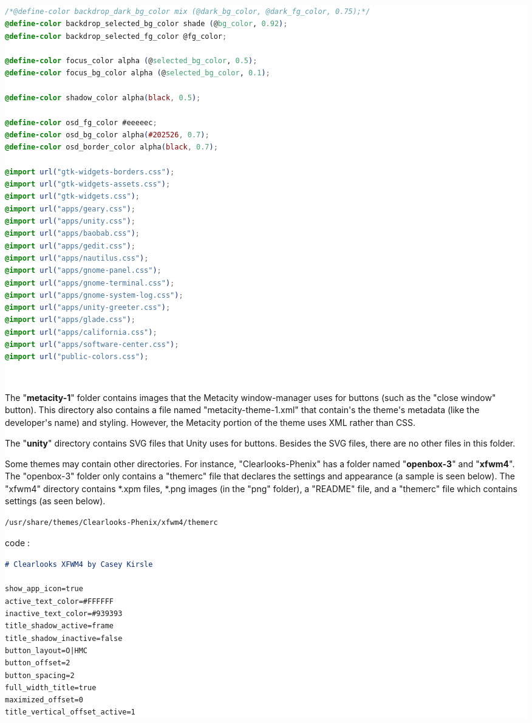 ```css
/*@define-color backdrop_dark_bg_color mix (@dark_bg_color, @dark_fg_color, 0.75);*/
@define-color backdrop_selected_bg_color shade (@bg_color, 0.92);
@define-color backdrop_selected_fg_color @fg_color;

@define-color focus_color alpha (@selected_bg_color, 0.5);
@define-color focus_bg_color alpha (@selected_bg_color, 0.1);

@define-color shadow_color alpha(black, 0.5);

@define-color osd_fg_color #eeeeec;
@define-color osd_bg_color alpha(#202526, 0.7);
@define-color osd_border_color alpha(black, 0.7);

@import url("gtk-widgets-borders.css");
@import url("gtk-widgets-assets.css");
@import url("gtk-widgets.css");
@import url("apps/geary.css");
@import url("apps/unity.css");
@import url("apps/baobab.css");
@import url("apps/gedit.css");
@import url("apps/nautilus.css");
@import url("apps/gnome-panel.css");
@import url("apps/gnome-terminal.css");
@import url("apps/gnome-system-log.css");
@import url("apps/unity-greeter.css");
@import url("apps/glade.css");
@import url("apps/california.css");
@import url("apps/software-center.css");
@import url("public-colors.css");
```

<br/>

The "**metacity-1**" folder contains images that the Metacity window-manager uses for buttons (such as the "close window" button). This directory also contains a file named "metacity-theme-1.xml" that contain's the theme's metadata (like the developer's name) and styling. However, the Metacity portion of the theme uses XML rather than CSS.

The "**unity**" directory contains SVG files that Unity uses for buttons. Besides the SVG files, there are no other files in this folder.

Some themes may contain other directories. For instance, "Clearlooks-Phenix" has a folder named "**openbox-3**" and "**xfwm4**". The "openbox-3" folder only contains a "themerc" file that declares the settings and appearance (a sample is seen below). The "xfwm4" directory contains *.xpm files, *.png images (in the "png" folder), a "README" file, and a "themerc" file which contains settings (as seen below).

```sh
/usr/share/themes/Clearlooks-Phenix/xfwm4/themerc
```

code :
```md
# Clearlooks XFWM4 by Casey Kirsle

show_app_icon=true
active_text_color=#FFFFFF
inactive_text_color=#939393
title_shadow_active=frame
title_shadow_inactive=false
button_layout=O|HMC
button_offset=2
button_spacing=2
full_width_title=true
maximized_offset=0
title_vertical_offset_active=1
```